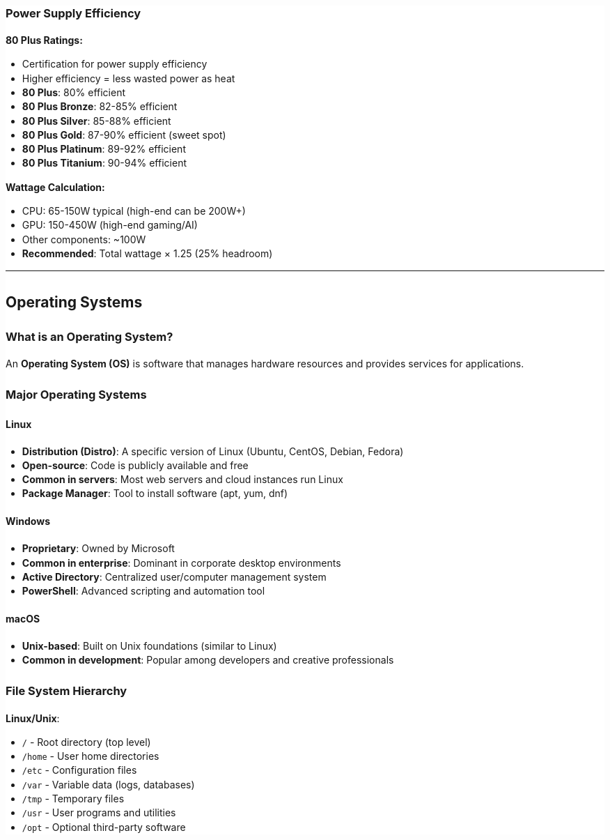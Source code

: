 ### Power Supply Efficiency

**80 Plus Ratings:**
- Certification for power supply efficiency
- Higher efficiency = less wasted power as heat
- **80 Plus**: 80% efficient
- **80 Plus Bronze**: 82-85% efficient
- **80 Plus Silver**: 85-88% efficient
- **80 Plus Gold**: 87-90% efficient (sweet spot)
- **80 Plus Platinum**: 89-92% efficient
- **80 Plus Titanium**: 90-94% efficient

**Wattage Calculation:**
- CPU: 65-150W typical (high-end can be 200W+)
- GPU: 150-450W (high-end gaming/AI)
- Other components: ~100W
- **Recommended**: Total wattage × 1.25 (25% headroom)

---

## Operating Systems

### What is an Operating System?

An **Operating System (OS)** is software that manages hardware resources and provides services for applications.

### Major Operating Systems

#### Linux
- **Distribution (Distro)**: A specific version of Linux (Ubuntu, CentOS, Debian, Fedora)
- **Open-source**: Code is publicly available and free
- **Common in servers**: Most web servers and cloud instances run Linux
- **Package Manager**: Tool to install software (apt, yum, dnf)

#### Windows
- **Proprietary**: Owned by Microsoft
- **Common in enterprise**: Dominant in corporate desktop environments
- **Active Directory**: Centralized user/computer management system
- **PowerShell**: Advanced scripting and automation tool

#### macOS
- **Unix-based**: Built on Unix foundations (similar to Linux)
- **Common in development**: Popular among developers and creative professionals

### File System Hierarchy

**Linux/Unix**:
- `/` - Root directory (top level)
- `/home` - User home directories
- `/etc` - Configuration files
- `/var` - Variable data (logs, databases)
- `/tmp` - Temporary files
- `/usr` - User programs and utilities
- `/opt` - Optional third-party software
